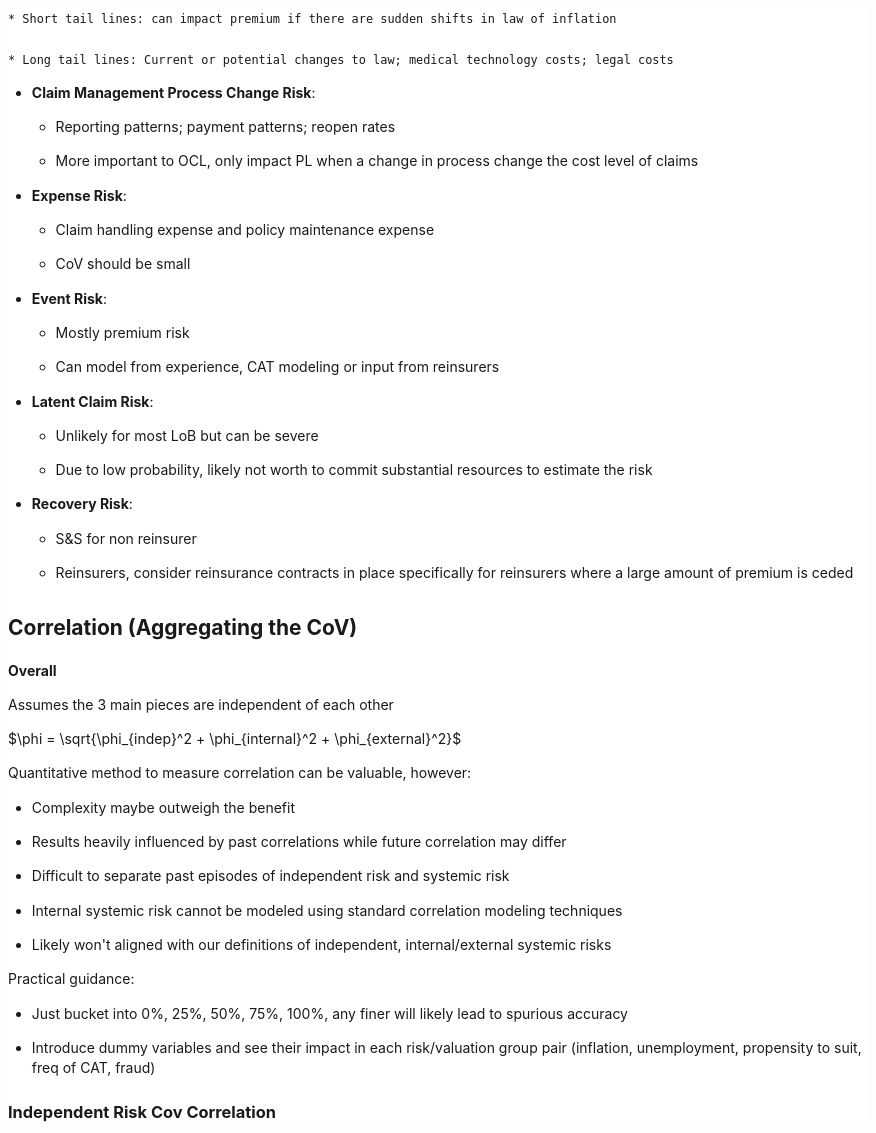     * Short tail lines: can impact premium if there are sudden shifts in law of inflation
    
    * Long tail lines: Current or potential changes to law; medical technology costs; legal costs

* **Claim Management Process Change Risk**:

    * Reporting patterns; payment patterns; reopen rates
    
    * More important to OCL, only impact PL when a change in process change the cost level of claims

* **Expense Risk**:

    * Claim handling expense and policy maintenance expense
    
    * CoV should be small

* **Event Risk**:

    * Mostly premium risk
    
    * Can model from experience, CAT modeling or input from reinsurers

* **Latent Claim Risk**:

    * Unlikely for most LoB but can be severe
    
    * Due to low probability, likely not worth to commit substantial resources to estimate the risk

* **Recovery Risk**:

    * S&S for non reinsurer
    
    * Reinsurers, consider reinsurance contracts in place specifically for reinsurers where a large amount of premium is ceded

## Correlation (Aggregating the CoV)

**Overall**

Assumes the 3 main pieces are independent of each other

$\phi = \sqrt{\phi_{indep}^2 + \phi_{internal}^2 + \phi_{external}^2}$

Quantitative method to measure correlation can be valuable, however:

* Complexity maybe outweigh the benefit

* Results heavily influenced by past correlations while future correlation may differ

* Difficult to separate past episodes of independent risk and systemic risk

* Internal systemic risk cannot be modeled using standard correlation modeling techniques

* Likely won't aligned with our definitions of independent, internal/external systemic risks

Practical guidance:

* Just bucket into 0%, 25%, 50%, 75%, 100%, any finer will likely lead to spurious accuracy

* Introduce dummy variables and see their impact in each risk/valuation group pair (inflation, unemployment, propensity to suit, freq of CAT, fraud)

### Independent Risk Cov Correlation
